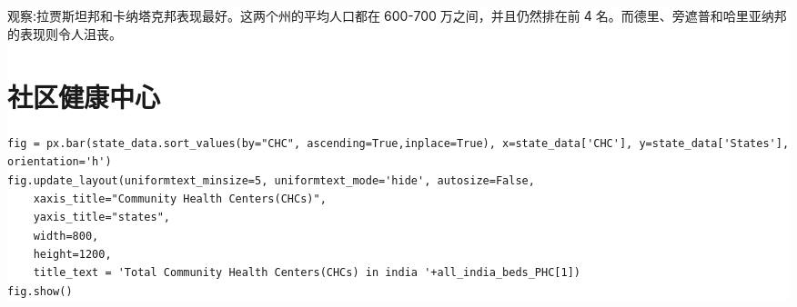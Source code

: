 
观察:拉贾斯坦邦和卡纳塔克邦表现最好。这两个州的平均人口都在 600-700 万之间，并且仍然排在前 4 名。而德里、旁遮普和哈里亚纳邦的表现则令人沮丧。

# 社区健康中心

```
fig = px.bar(state_data.sort_values(by="CHC", ascending=True,inplace=True), x=state_data['CHC'], y=state_data['States'], orientation='h')
fig.update_layout(uniformtext_minsize=5, uniformtext_mode='hide', autosize=False,
    xaxis_title="Community Health Centers(CHCs)",
    yaxis_title="states",
    width=800,
    height=1200,
    title_text = 'Total Community Health Centers(CHCs) in india '+all_india_beds_PHC[1])
fig.show()
```
